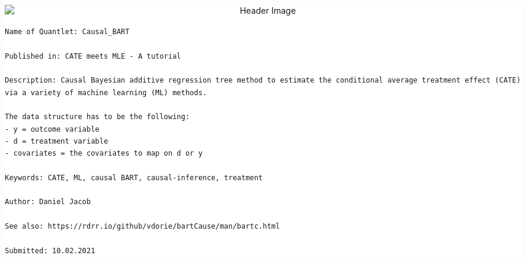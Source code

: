 <div style="margin: 0; padding: 0; text-align: center; border: none;">
<a href="https://quantlet.com" target="_blank" style="text-decoration: none; border: none;">
<img src="https://github.com/StefanGam/test-repo/blob/main/quantlet_design.png?raw=true" alt="Header Image" width="100%" style="margin: 0; padding: 0; display: block; border: none;" />
</a>
</div>

```
Name of Quantlet: Causal_BART

Published in: CATE meets MLE - A tutorial

Description: Causal Bayesian additive regression tree method to estimate the conditional average treatment effect (CATE) via a variety of machine learning (ML) methods.

The data structure has to be the following: 
- y = outcome variable
- d = treatment variable
- covariates = the covariates to map on d or y

Keywords: CATE, ML, causal BART, causal-inference, treatment

Author: Daniel Jacob

See also: https://rdrr.io/github/vdorie/bartCause/man/bartc.html

Submitted: 10.02.2021

```
